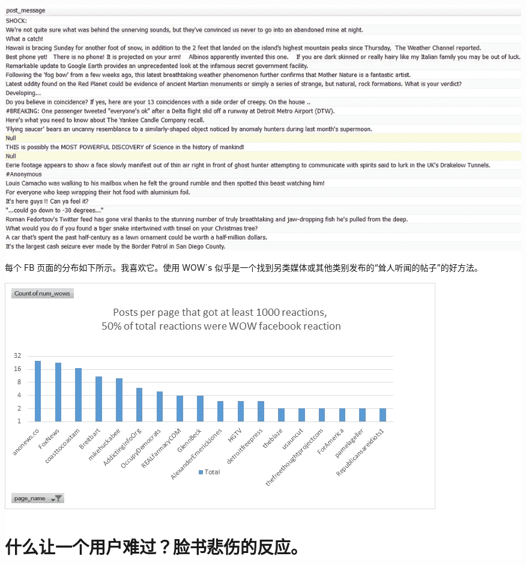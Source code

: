 ![](img/017dcf3422b2ac90e61218deaa3b9dcd.png)

每个 FB 页面的分布如下所示。我喜欢它。使用 WOW`s 似乎是一个找到另类媒体或其他类别发布的“耸人听闻的帖子”的好方法。

![](img/fad371b2f6248881726febd118382fc2.png)

# 什么让一个用户难过？脸书悲伤的反应。
